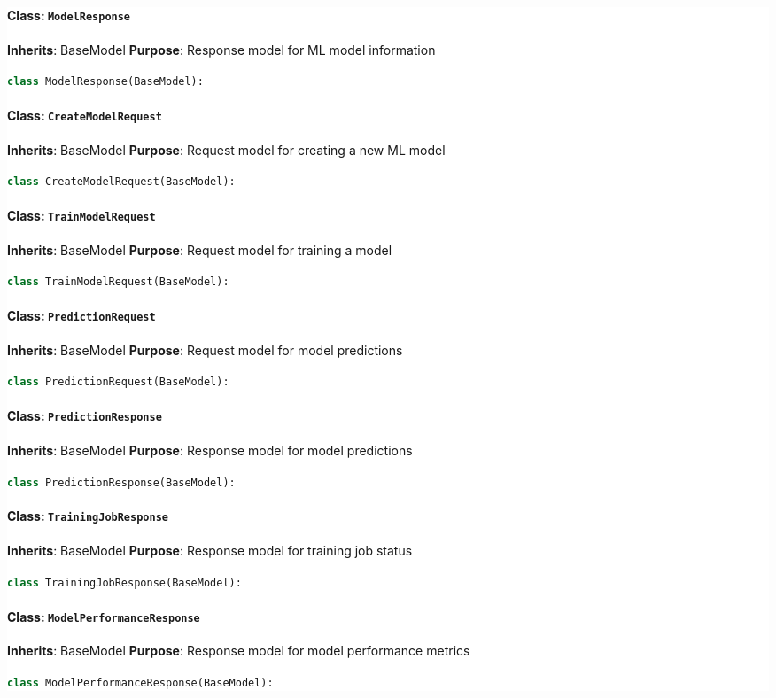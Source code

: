 #### Class: `ModelResponse`

**Inherits**: BaseModel
**Purpose**: Response model for ML model information

```python
class ModelResponse(BaseModel):
```

#### Class: `CreateModelRequest`

**Inherits**: BaseModel
**Purpose**: Request model for creating a new ML model

```python
class CreateModelRequest(BaseModel):
```

#### Class: `TrainModelRequest`

**Inherits**: BaseModel
**Purpose**: Request model for training a model

```python
class TrainModelRequest(BaseModel):
```

#### Class: `PredictionRequest`

**Inherits**: BaseModel
**Purpose**: Request model for model predictions

```python
class PredictionRequest(BaseModel):
```

#### Class: `PredictionResponse`

**Inherits**: BaseModel
**Purpose**: Response model for model predictions

```python
class PredictionResponse(BaseModel):
```

#### Class: `TrainingJobResponse`

**Inherits**: BaseModel
**Purpose**: Response model for training job status

```python
class TrainingJobResponse(BaseModel):
```

#### Class: `ModelPerformanceResponse`

**Inherits**: BaseModel
**Purpose**: Response model for model performance metrics

```python
class ModelPerformanceResponse(BaseModel):
```
